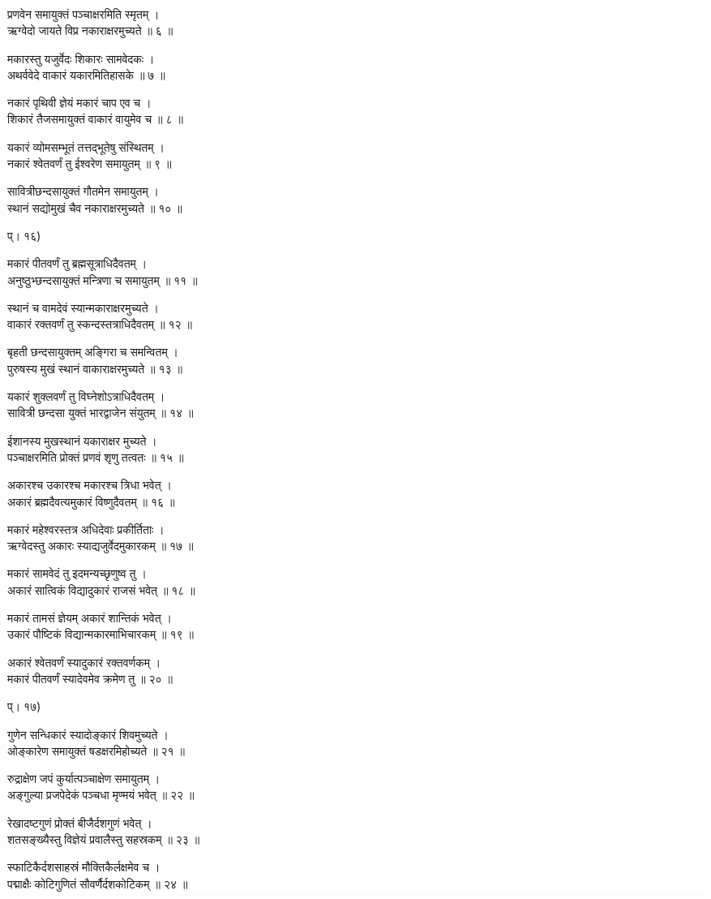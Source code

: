 प्रणवेन समायुक्तं पञ्चाक्षरमिति स्मृतम् ।  
ऋग्वेदो जायते विप्र नकाराक्षरमुच्यते ॥ ६ ॥  
  
मकारस्तु यजुर्वेदः शिकारः सामवेदकः ।  
अथर्ववेदे वाकारं यकारमितिहासके ॥ ७ ॥  
  
नकारं पृथिवी ज्ञेयं मकारं चाप एव च ।  
शिकारं तैजसमायुक्तं वाकारं वायुमेव च ॥ ८ ॥  
  
यकारं व्योमसम्भूतं तत्तद्भूतेषु संस्थितम् ।  
नकारं श्वेतवर्णं तु ईश्वरेण समायुतम् ॥ ९ ॥  
  
सावित्रीछन्दसायुक्तं गौतमेन समायुतम् ।  
स्थानं सद्योमुखं चैव नकाराक्षरमुच्यते ॥ १० ॥  
  
प्। १६)  
  
मकारं पीतवर्णं तु ब्रह्मसूत्राधिदैवतम् ।  
अनुष्ठुभ्छन्दसायुक्तं मन्त्रिणा च समायुतम् ॥ ११ ॥  
  
स्थानं च वामदेवं स्यान्मकाराक्षरमुच्यते ।  
वाकारं रक्तवर्णं तु स्कन्दस्तत्राधिदैवतम् ॥ १२ ॥  
  
बृहती छन्दसायुक्तम् अङ्गिरा च समन्वितम् ।  
पुरुषस्य मुखं स्थानं वाकाराक्षरमुच्यते ॥ १३ ॥  
  
यकारं शुक्लवर्णं तु विघ्नेशोऽत्राधिदैवतम् ।  
सावित्री छन्दसा युक्तं भारद्वाजेन संयुतम् ॥ १४ ॥  
  
ईशानस्य मुखस्थानं यकाराक्षर मुच्यते ।  
पञ्चाक्षरमिति प्रोक्तं प्रणवं शृणु तत्वतः ॥ १५ ॥  
  
अकारश्च उकारश्च मकारश्च त्रिधा भवेत् ।  
अकारं ब्रह्मदैवत्यमुकारं विष्णुदैवतम् ॥ १६ ॥  
  
मकारं महेश्वरस्तत्र अधिदेवाः प्रकीर्तिताः ।  
ऋग्वेदस्तु अकारः स्याद्यजुर्वेदमुकारकम् ॥ १७ ॥  
  
मकारं सामवेदं तु इदमन्यच्छृणुष्व तु ।  
अकारं सात्विकं विद्यादुकारं राजसं भवेत् ॥ १८ ॥  
  
मकारं तामसं ज्ञेयम् अकारं शान्तिकं भवेत् ।  
उकारं पौष्टिकं विद्यान्मकारमाभिचारकम् ॥ १९ ॥  
  
अकारं श्वेतवर्णं स्यादुकारं रक्तवर्णकम् ।  
मकारं पीतवर्णं स्यादेवमेव क्रमेण तु ॥ २० ॥  
  
प्। १७)  
  
गुणेन सन्धिकारं स्यादोङ्कारं शिवमुच्यते ।  
ओङ्कारेण समायुक्तं षडक्षरमिहोच्यते ॥ २१ ॥  
  
रुद्राक्षेण जपं कुर्यात्पञ्चाक्षेण समायुतम् ।  
अङ्गुल्या प्रजपेदेकं पञ्चधा मृण्मयं भवेत् ॥ २२ ॥  
  
रेखादष्टगुणं प्रोक्तं बीजैर्दशगुणं भवेत् ।  
शतसङ्ख्यैस्तु विज्ञेयं प्रवालैस्तु सहस्रकम् ॥ २३ ॥  
  
स्फाटिकैर्दशसाहस्रं मौक्तिकैर्लक्षमेव च ।  
पद्माक्षैः कोटिगुणितं सौवर्णैर्दशकोटिकम् ॥ २४ ॥  
  